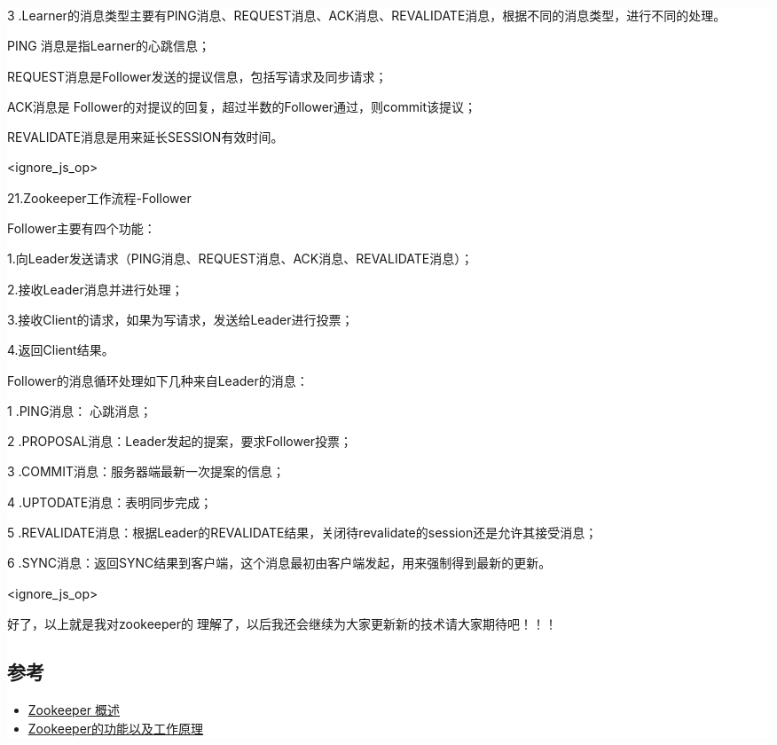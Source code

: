 3 .Learner的消息类型主要有PING消息、REQUEST消息、ACK消息、REVALIDATE消息，根据不同的消息类型，进行不同的处理。

PING 消息是指Learner的心跳信息；

REQUEST消息是Follower发送的提议信息，包括写请求及同步请求；

ACK消息是 Follower的对提议的回复，超过半数的Follower通过，则commit该提议；

REVALIDATE消息是用来延长SESSION有效时间。

<ignore_js_op>

21.Zookeeper工作流程-Follower

Follower主要有四个功能：

1.向Leader发送请求（PING消息、REQUEST消息、ACK消息、REVALIDATE消息）；

2.接收Leader消息并进行处理；

3.接收Client的请求，如果为写请求，发送给Leader进行投票；

4.返回Client结果。


Follower的消息循环处理如下几种来自Leader的消息：

1 .PING消息： 心跳消息；

2 .PROPOSAL消息：Leader发起的提案，要求Follower投票；

3 .COMMIT消息：服务器端最新一次提案的信息；

4 .UPTODATE消息：表明同步完成；

5 .REVALIDATE消息：根据Leader的REVALIDATE结果，关闭待revalidate的session还是允许其接受消息；

6 .SYNC消息：返回SYNC结果到客户端，这个消息最初由客户端发起，用来强制得到最新的更新。

<ignore_js_op>

好了，以上就是我对zookeeper的 理解了，以后我还会继续为大家更新新的技术请大家期待吧！！！



## 参考

- [Zookeeper 概述](https://www.w3cschool.cn/zookeeper/zookeeper_overview.html)
- [Zookeeper的功能以及工作原理](https://www.cnblogs.com/felixzh/p/5869212.html)
